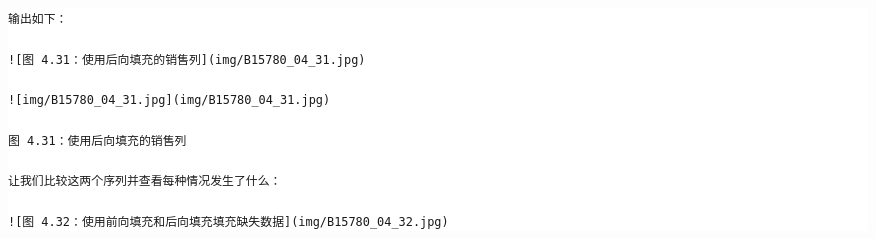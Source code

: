     输出如下：

    ![图 4.31：使用后向填充的销售列](img/B15780_04_31.jpg)

    ![img/B15780_04_31.jpg](img/B15780_04_31.jpg)

    图 4.31：使用后向填充的销售列

    让我们比较这两个序列并查看每种情况发生了什么：

    ![图 4.32：使用前向填充和后向填充填充缺失数据](img/B15780_04_32.jpg)
